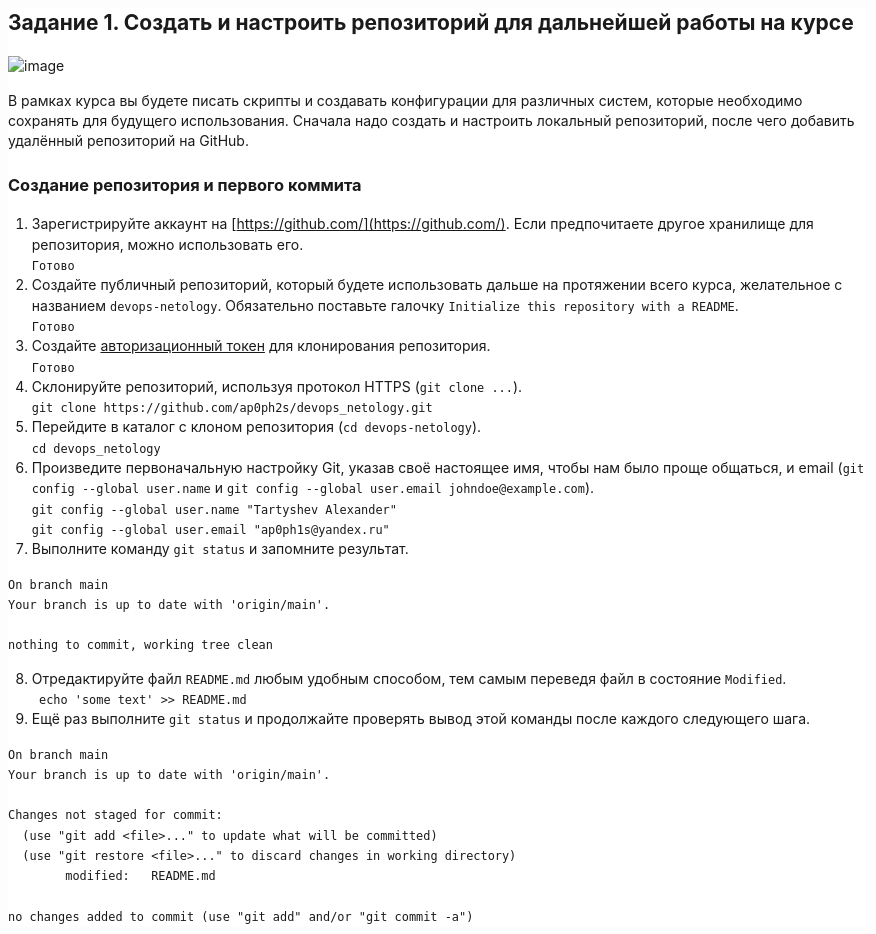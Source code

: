 ## Задание 1. Создать и настроить репозиторий для дальнейшей работы на курсе


![image](https://user-images.githubusercontent.com/45497624/222451605-8822c98a-8457-4f4e-8e8c-68bd1bb4f4b8.png)

В рамках курса вы будете писать скрипты и создавать конфигурации для различных систем, которые необходимо сохранять для будущего использования. 
Сначала надо создать и настроить локальный репозиторий, после чего добавить удалённый репозиторий на GitHub.

### Создание репозитория и первого коммита

1. Зарегистрируйте аккаунт на [https://github.com/](https://github.com/). Если предпочитаете другое хранилище для репозитория, можно использовать его.  
   `Готово`
2. Создайте публичный репозиторий, который будете использовать дальше на протяжении всего курса, желательное с названием `devops-netology`.
   Обязательно поставьте галочку `Initialize this repository with a README`.  
   `Готово`
3. Создайте [авторизационный токен](https://docs.github.com/en/authentication/keeping-your-account-and-data-secure/creating-a-personal-access-token) для клонирования репозитория.  
   `Готово`
4. Склонируйте репозиторий, используя протокол HTTPS (`git clone ...`).  
   `git clone https://github.com/ap0ph2s/devops_netology.git`
5. Перейдите в каталог с клоном репозитория (`cd devops-netology`).  
`cd devops_netology`
6. Произведите первоначальную настройку Git, указав своё настоящее имя, чтобы нам было проще общаться, и email (`git config --global user.name` и `git config --global user.email johndoe@example.com`).  
`git config --global user.name "Tartyshev Alexander"`  
`git config --global user.email "ap0ph1s@yandex.ru"`  
7. Выполните команду `git status` и запомните результат.
```
On branch main
Your branch is up to date with 'origin/main'.

nothing to commit, working tree clean
```

8. Отредактируйте файл `README.md` любым удобным способом, тем самым переведя файл в состояние `Modified`.  
` echo 'some text' >> README.md`
9. Ещё раз выполните `git status` и продолжайте проверять вывод этой команды после каждого следующего шага.  
```
On branch main
Your branch is up to date with 'origin/main'.

Changes not staged for commit:
  (use "git add <file>..." to update what will be committed)
  (use "git restore <file>..." to discard changes in working directory)
        modified:   README.md

no changes added to commit (use "git add" and/or "git commit -a")
```

